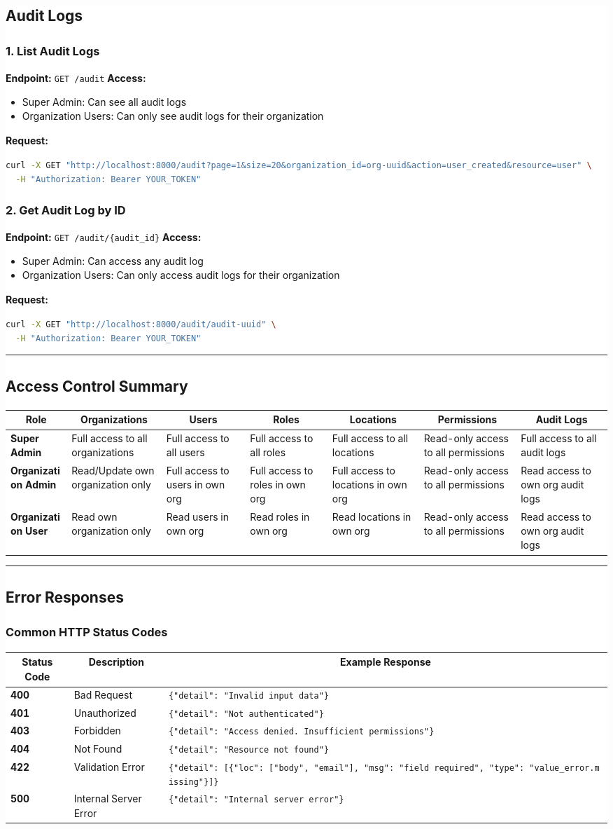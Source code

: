 
## Audit Logs

### 1. List Audit Logs
**Endpoint:** `GET /audit`
**Access:**
- Super Admin: Can see all audit logs
- Organization Users: Can only see audit logs for their organization

**Request:**
```bash
curl -X GET "http://localhost:8000/audit?page=1&size=20&organization_id=org-uuid&action=user_created&resource=user" \
  -H "Authorization: Bearer YOUR_TOKEN"
```

### 2. Get Audit Log by ID
**Endpoint:** `GET /audit/{audit_id}`
**Access:**
- Super Admin: Can access any audit log
- Organization Users: Can only access audit logs for their organization

**Request:**
```bash
curl -X GET "http://localhost:8000/audit/audit-uuid" \
  -H "Authorization: Bearer YOUR_TOKEN"
```

---

## Access Control Summary

| Role | Organizations | Users | Roles | Locations | Permissions | Audit Logs |
|------|---------------|-------|-------|-----------|-------------|------------|
| **Super Admin** | Full access to all organizations | Full access to all users | Full access to all roles | Full access to all locations | Read-only access to all permissions | Full access to all audit logs |
| **Organization Admin** | Read/Update own organization only | Full access to users in own org | Full access to roles in own org | Full access to locations in own org | Read-only access to all permissions | Read access to own org audit logs |
| **Organization User** | Read own organization only | Read users in own org | Read roles in own org | Read locations in own org | Read-only access to all permissions | Read access to own org audit logs |

---

## Error Responses

### Common HTTP Status Codes

| Status Code | Description | Example Response |
|-------------|-------------|------------------|
| **400** | Bad Request | `{"detail": "Invalid input data"}` |
| **401** | Unauthorized | `{"detail": "Not authenticated"}` |
| **403** | Forbidden | `{"detail": "Access denied. Insufficient permissions"}` |
| **404** | Not Found | `{"detail": "Resource not found"}` |
| **422** | Validation Error | `{"detail": [{"loc": ["body", "email"], "msg": "field required", "type": "value_error.missing"}]}` |
| **500** | Internal Server Error | `{"detail": "Internal server error"}` |
